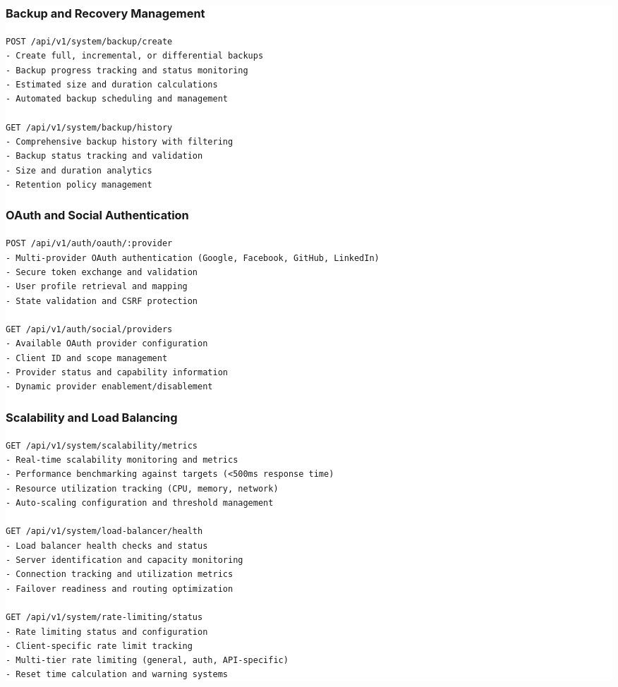 ### Backup and Recovery Management
```
POST /api/v1/system/backup/create
- Create full, incremental, or differential backups
- Backup progress tracking and status monitoring
- Estimated size and duration calculations
- Automated backup scheduling and management

GET /api/v1/system/backup/history
- Comprehensive backup history with filtering
- Backup status tracking and validation
- Size and duration analytics
- Retention policy management
```

### OAuth and Social Authentication
```
POST /api/v1/auth/oauth/:provider
- Multi-provider OAuth authentication (Google, Facebook, GitHub, LinkedIn)
- Secure token exchange and validation
- User profile retrieval and mapping
- State validation and CSRF protection

GET /api/v1/auth/social/providers
- Available OAuth provider configuration
- Client ID and scope management
- Provider status and capability information
- Dynamic provider enablement/disablement
```

### Scalability and Load Balancing
```
GET /api/v1/system/scalability/metrics
- Real-time scalability monitoring and metrics
- Performance benchmarking against targets (<500ms response time)
- Resource utilization tracking (CPU, memory, network)
- Auto-scaling configuration and threshold management

GET /api/v1/system/load-balancer/health
- Load balancer health checks and status
- Server identification and capacity monitoring
- Connection tracking and utilization metrics
- Failover readiness and routing optimization

GET /api/v1/system/rate-limiting/status
- Rate limiting status and configuration
- Client-specific rate limit tracking
- Multi-tier rate limiting (general, auth, API-specific)
- Reset time calculation and warning systems
```
